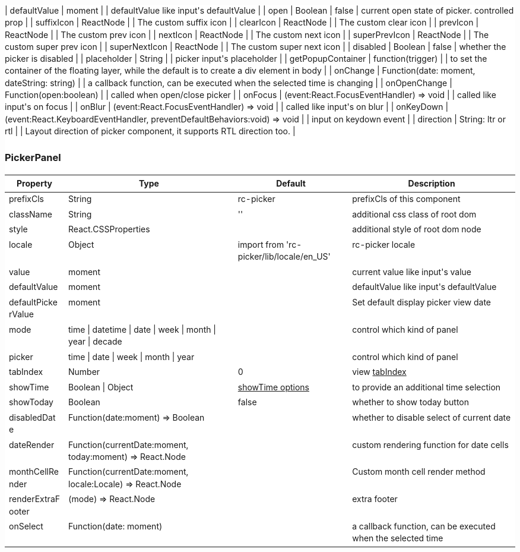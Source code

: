 | defaultValue | moment |  | defaultValue like input's defaultValue |
| open | Boolean | false | current open state of picker. controlled prop |
| suffixIcon | ReactNode |  | The custom suffix icon |
| clearIcon | ReactNode |  | The custom clear icon |
| prevIcon | ReactNode |  | The custom prev icon |
| nextIcon | ReactNode |  | The custom next icon |
| superPrevIcon | ReactNode |  | The custom super prev icon |
| superNextIcon | ReactNode |  | The custom super next icon |
| disabled | Boolean | false | whether the picker is disabled |
| placeholder | String |  | picker input's placeholder |
| getPopupContainer | function(trigger) |  | to set the container of the floating layer, while the default is to create a div element in body |
| onChange | Function(date: moment, dateString: string) |  | a callback function, can be executed when the selected time is changing |
| onOpenChange | Function(open:boolean) |  | called when open/close picker |
| onFocus | (event:React.FocusEventHandler<HTMLInputElement>) => void |  | called like input's on focus |
| onBlur | (event:React.FocusEventHandler<HTMLInputElement>) => void |  | called like input's on blur |
| onKeyDown | (event:React.KeyboardEventHandler<HTMLInputElemet>, preventDefaultBehaviors:void) => void |  | input on keydown event |
| direction | String: ltr or rtl |  | Layout direction of picker component, it supports RTL direction too. |

### PickerPanel

| Property | Type | Default | Description |
| --- | --- | --- | --- |
| prefixCls | String | rc-picker | prefixCls of this component |
| className | String | '' | additional css class of root dom |
| style | React.CSSProperties |  | additional style of root dom node |
| locale | Object | import from 'rc-picker/lib/locale/en_US' | rc-picker locale |
| value | moment |  | current value like input's value |
| defaultValue | moment |  | defaultValue like input's defaultValue |
| defaultPickerValue | moment |  | Set default display picker view date |
| mode | time \| datetime \| date \| week \| month \| year \| decade |  | control which kind of panel |
| picker | time \| date \| week \| month \| year |  | control which kind of panel |
| tabIndex | Number | 0 | view [tabIndex](https://developer.mozilla.org/en-US/docs/Web/HTML/Global_attributes/tabindex) |
| showTime | Boolean \| Object | [showTime options](#showTime-options) | to provide an additional time selection |
| showToday | Boolean | false | whether to show today button |
| disabledDate | Function(date:moment) => Boolean |  | whether to disable select of current date |
| dateRender | Function(currentDate:moment, today:moment) => React.Node |  | custom rendering function for date cells |
| monthCellRender | Function(currentDate:moment, locale:Locale) => React.Node |  | Custom month cell render method |
| renderExtraFooter | (mode) => React.Node |  | extra footer |
| onSelect | Function(date: moment) |  | a callback function, can be executed when the selected time |